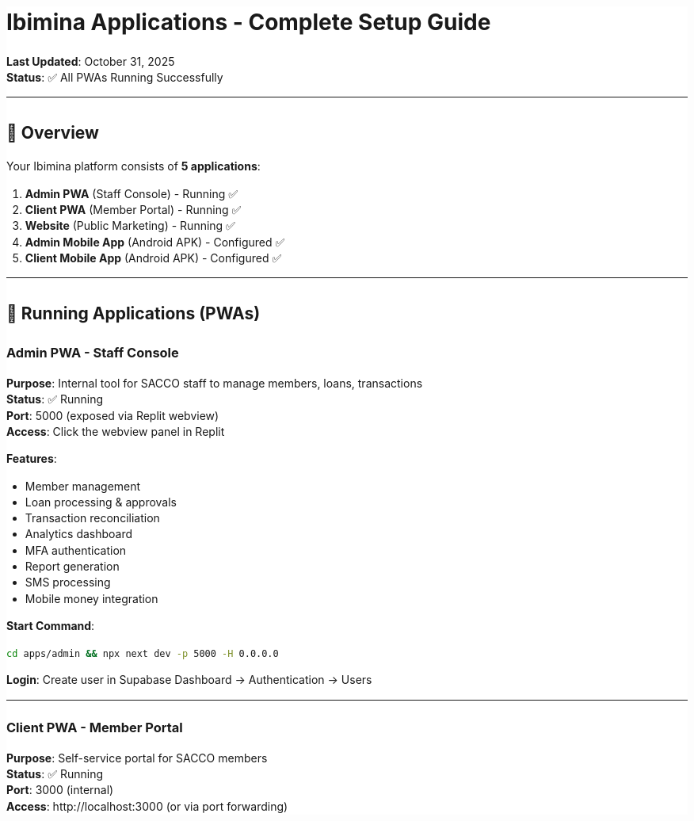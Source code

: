 # Ibimina Applications - Complete Setup Guide

**Last Updated**: October 31, 2025  
**Status**: ✅ All PWAs Running Successfully

---

## 🎯 Overview

Your Ibimina platform consists of **5 applications**:

1. **Admin PWA** (Staff Console) - Running ✅
2. **Client PWA** (Member Portal) - Running ✅  
3. **Website** (Public Marketing) - Running ✅
4. **Admin Mobile App** (Android APK) - Configured ✅
5. **Client Mobile App** (Android APK) - Configured ✅

---

## 🚀 Running Applications (PWAs)

### Admin PWA - Staff Console
**Purpose**: Internal tool for SACCO staff to manage members, loans, transactions  
**Status**: ✅ Running  
**Port**: 5000 (exposed via Replit webview)  
**Access**: Click the webview panel in Replit

**Features**:
- Member management
- Loan processing & approvals
- Transaction reconciliation
- Analytics dashboard
- MFA authentication
- Report generation
- SMS processing
- Mobile money integration

**Start Command**:
```bash
cd apps/admin && npx next dev -p 5000 -H 0.0.0.0
```

**Login**: Create user in Supabase Dashboard → Authentication → Users

---

### Client PWA - Member Portal
**Purpose**: Self-service portal for SACCO members  
**Status**: ✅ Running  
**Port**: 3000 (internal)  
**Access**: http://localhost:3000 (or via port forwarding)
